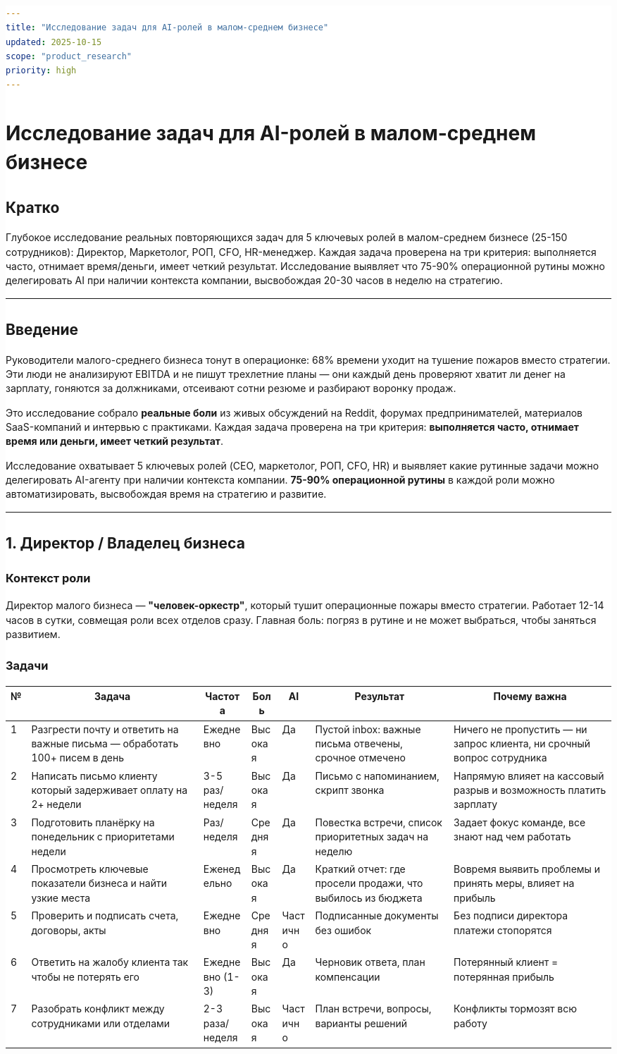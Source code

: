 ```yaml
---
title: "Исследование задач для AI-ролей в малом-среднем бизнесе"
updated: 2025-10-15
scope: "product_research"
priority: high
---
```


# Исследование задач для AI-ролей в малом-среднем бизнесе

## Кратко

Глубокое исследование реальных повторяющихся задач для 5 ключевых ролей в малом-среднем бизнесе (25-150 сотрудников): Директор, Маркетолог, РОП, CFO, HR-менеджер. Каждая задача проверена на три критерия: выполняется часто, отнимает время/деньги, имеет четкий результат. Исследование выявляет что 75-90% операционной рутины можно делегировать AI при наличии контекста компании, высвобождая 20-30 часов в неделю на стратегию.

---

## Введение

Руководители малого-среднего бизнеса тонут в операционке: 68% времени уходит на тушение пожаров вместо стратегии. Эти люди не анализируют EBITDA и не пишут трехлетние планы — они каждый день проверяют хватит ли денег на зарплату, гоняются за должниками, отсеивают сотни резюме и разбирают воронку продаж. 

Это исследование собрало **реальные боли** из живых обсуждений на Reddit, форумах предпринимателей, материалов SaaS-компаний и интервью с практиками. Каждая задача проверена на три критерия: **выполняется часто, отнимает время или деньги, имеет четкий результат**.

Исследование охватывает 5 ключевых ролей (CEO, маркетолог, РОП, CFO, HR) и выявляет какие рутинные задачи можно делегировать AI-агенту при наличии контекста компании. **75-90% операционной рутины** в каждой роли можно автоматизировать, высвобождая время на стратегию и развитие.

---

## 1. Директор / Владелец бизнеса

### Контекст роли

Директор малого бизнеса — **"человек-оркестр"**, который тушит операционные пожары вместо стратегии. Работает 12-14 часов в сутки, совмещая роли всех отделов сразу. Главная боль: погряз в рутине и не может выбраться, чтобы заняться развитием.

### Задачи

| № | Задача | Частота | Боль | AI | Результат | Почему важна |
|---|--------|---------|------|-----|-----------|--------------|
| 1 | Разгрести почту и ответить на важные письма — обработать 100+ писем в день | Ежедневно | Высокая | Да | Пустой inbox: важные письма отвечены, срочное отмечено | Ничего не пропустить — ни запрос клиента, ни срочный вопрос сотрудника |
| 2 | Написать письмо клиенту который задерживает оплату на 2+ недели | 3-5 раз/неделя | Высокая | Да | Письмо с напоминанием, скрипт звонка | Напрямую влияет на кассовый разрыв и возможность платить зарплату |
| 3 | Подготовить планёрку на понедельник с приоритетами недели | Раз/неделя | Средняя | Да | Повестка встречи, список приоритетных задач на неделю | Задает фокус команде, все знают над чем работать |
| 4 | Просмотреть ключевые показатели бизнеса и найти узкие места | Еженедельно | Высокая | Да | Краткий отчет: где просели продажи, что выбилось из бюджета | Вовремя выявить проблемы и принять меры, влияет на прибыль |
| 5 | Проверить и подписать счета, договоры, акты | Ежедневно | Средняя | Частично | Подписанные документы без ошибок | Без подписи директора платежи стопорятся |
| 6 | Ответить на жалобу клиента так чтобы не потерять его | Ежедневно (1-3) | Высокая | Да | Черновик ответа, план компенсации | Потерянный клиент = потерянная прибыль |
| 7 | Разобрать конфликт между сотрудниками или отделами | 2-3 раза/неделя | Высокая | Частично | План встречи, вопросы, варианты решений | Конфликты тормозят всю работу |
